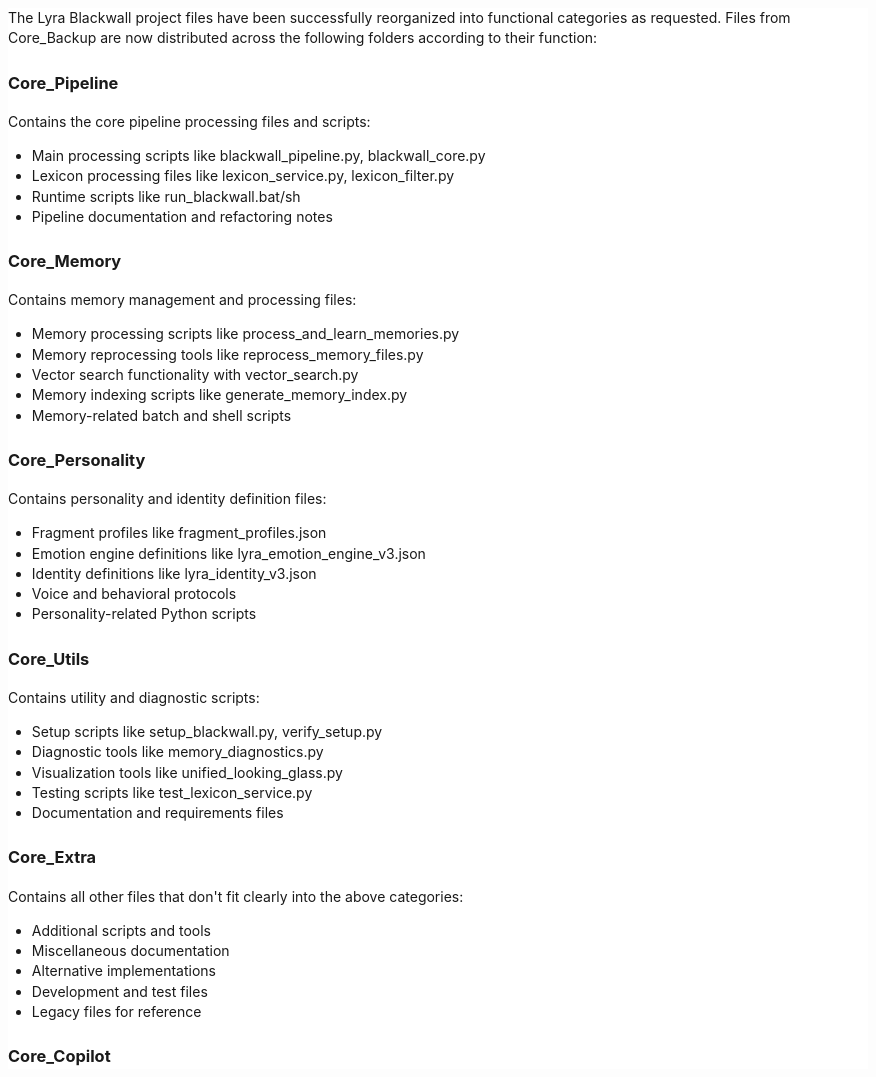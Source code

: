 The Lyra Blackwall project files have been successfully reorganized into functional categories as requested. Files from Core_Backup are now distributed across the following folders according to their function:

### Core_Pipeline

Contains the core pipeline processing files and scripts:

- Main processing scripts like blackwall_pipeline.py, blackwall_core.py
- Lexicon processing files like lexicon_service.py, lexicon_filter.py
- Runtime scripts like run_blackwall.bat/sh
- Pipeline documentation and refactoring notes

### Core_Memory

Contains memory management and processing files:

- Memory processing scripts like process_and_learn_memories.py
- Memory reprocessing tools like reprocess_memory_files.py
- Vector search functionality with vector_search.py
- Memory indexing scripts like generate_memory_index.py
- Memory-related batch and shell scripts

### Core_Personality

Contains personality and identity definition files:

- Fragment profiles like fragment_profiles.json
- Emotion engine definitions like lyra_emotion_engine_v3.json
- Identity definitions like lyra_identity_v3.json
- Voice and behavioral protocols
- Personality-related Python scripts

### Core_Utils

Contains utility and diagnostic scripts:

- Setup scripts like setup_blackwall.py, verify_setup.py
- Diagnostic tools like memory_diagnostics.py
- Visualization tools like unified_looking_glass.py
- Testing scripts like test_lexicon_service.py
- Documentation and requirements files

### Core_Extra

Contains all other files that don't fit clearly into the above categories:

- Additional scripts and tools
- Miscellaneous documentation
- Alternative implementations
- Development and test files
- Legacy files for reference

### Core_Copilot
